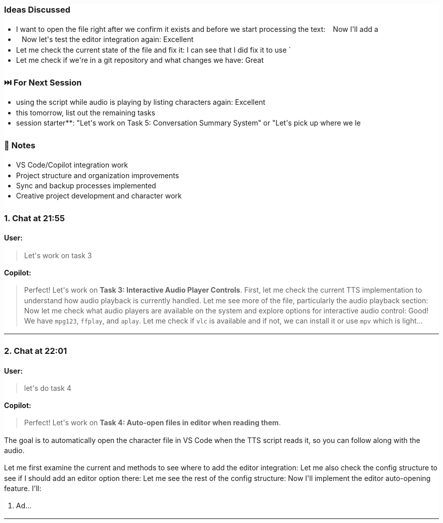 ### Ideas Discussed
- I want to open the file right after we confirm it exists and before we start processing the text: ``` ``` Now I'll add a
- ``` ``` Now let's test the editor integration again: Excellent
- Let me check the current state of the file and fix it: I can see that I did fix it to use `
- Let me check if we're in a git repository and what changes we have: Great

### ⏭️ For Next Session
- using the script while audio is playing by listing characters again: Excellent
- this tomorrow, list out the remaining tasks
- session starter**: "Let's work on Task 5: Conversation Summary System" or "Let's pick up where we le

### 💭 Notes
- VS Code/Copilot integration work
- Project structure and organization improvements
- Sync and backup processes implemented
- Creative project development and character work


### 1. Chat at 21:55

**User:**
> Let's work on task 3

**Copilot:**
> Perfect! Let's work on **Task 3: Interactive Audio Player Controls**. First, let me check the current TTS implementation to understand how audio playback is currently handled. Let me see more of the file, particularly the audio playback section: Now let me check what audio players are available on the system and explore options for interactive audio control: Good! We have `mpg123`, `ffplay`, and `aplay`. Let me check if `vlc` is available and if not, we can install it or use `mpv` which is light...

---

### 2. Chat at 22:01

**User:**
> let's do task 4

**Copilot:**
> Perfect! Let's work on **Task 4: Auto-open files in editor when reading them**.

The goal is to automatically open the character file in VS Code when the TTS script reads it, so you can follow along with the audio.

Let me first examine the current and methods to see where to add the editor integration: Let me also check the config structure to see if I should add an editor option there: Let me see the rest of the config structure: Now I'll implement the editor auto-opening feature. I'll:

1. Ad...

---
